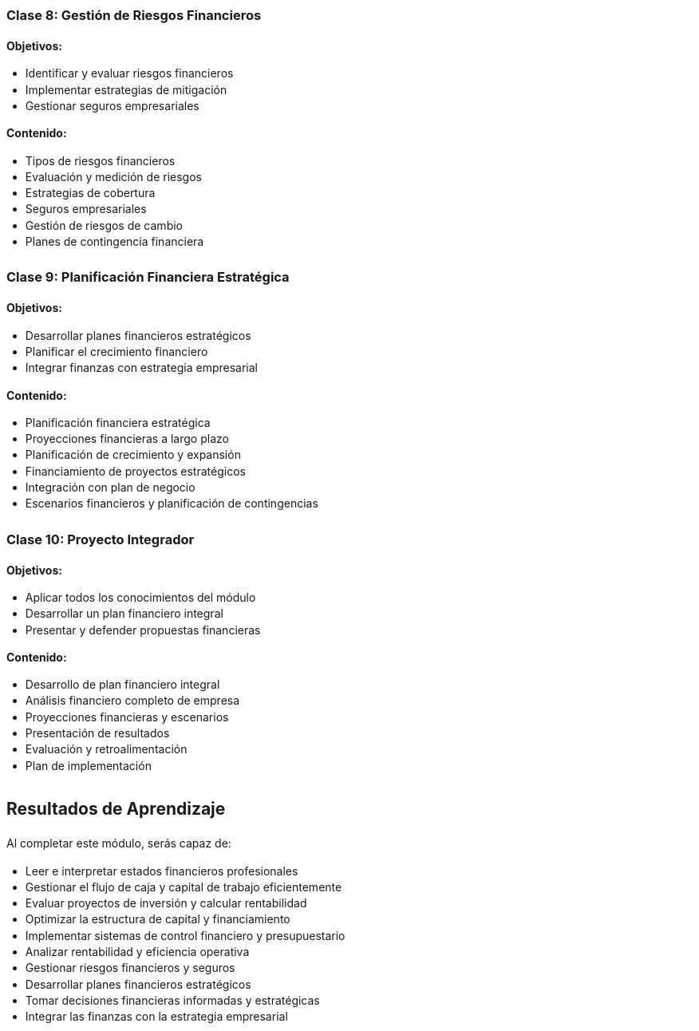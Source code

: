 ### Clase 8: Gestión de Riesgos Financieros
**Objetivos:**
- Identificar y evaluar riesgos financieros
- Implementar estrategias de mitigación
- Gestionar seguros empresariales

**Contenido:**
- Tipos de riesgos financieros
- Evaluación y medición de riesgos
- Estrategias de cobertura
- Seguros empresariales
- Gestión de riesgos de cambio
- Planes de contingencia financiera

### Clase 9: Planificación Financiera Estratégica
**Objetivos:**
- Desarrollar planes financieros estratégicos
- Planificar el crecimiento financiero
- Integrar finanzas con estrategia empresarial

**Contenido:**
- Planificación financiera estratégica
- Proyecciones financieras a largo plazo
- Planificación de crecimiento y expansión
- Financiamiento de proyectos estratégicos
- Integración con plan de negocio
- Escenarios financieros y planificación de contingencias

### Clase 10: Proyecto Integrador
**Objetivos:**
- Aplicar todos los conocimientos del módulo
- Desarrollar un plan financiero integral
- Presentar y defender propuestas financieras

**Contenido:**
- Desarrollo de plan financiero integral
- Análisis financiero completo de empresa
- Proyecciones financieras y escenarios
- Presentación de resultados
- Evaluación y retroalimentación
- Plan de implementación

## Resultados de Aprendizaje
Al completar este módulo, serás capaz de:
- Leer e interpretar estados financieros profesionales
- Gestionar el flujo de caja y capital de trabajo eficientemente
- Evaluar proyectos de inversión y calcular rentabilidad
- Optimizar la estructura de capital y financiamiento
- Implementar sistemas de control financiero y presupuestario
- Analizar rentabilidad y eficiencia operativa
- Gestionar riesgos financieros y seguros
- Desarrollar planes financieros estratégicos
- Tomar decisiones financieras informadas y estratégicas
- Integrar las finanzas con la estrategia empresarial

